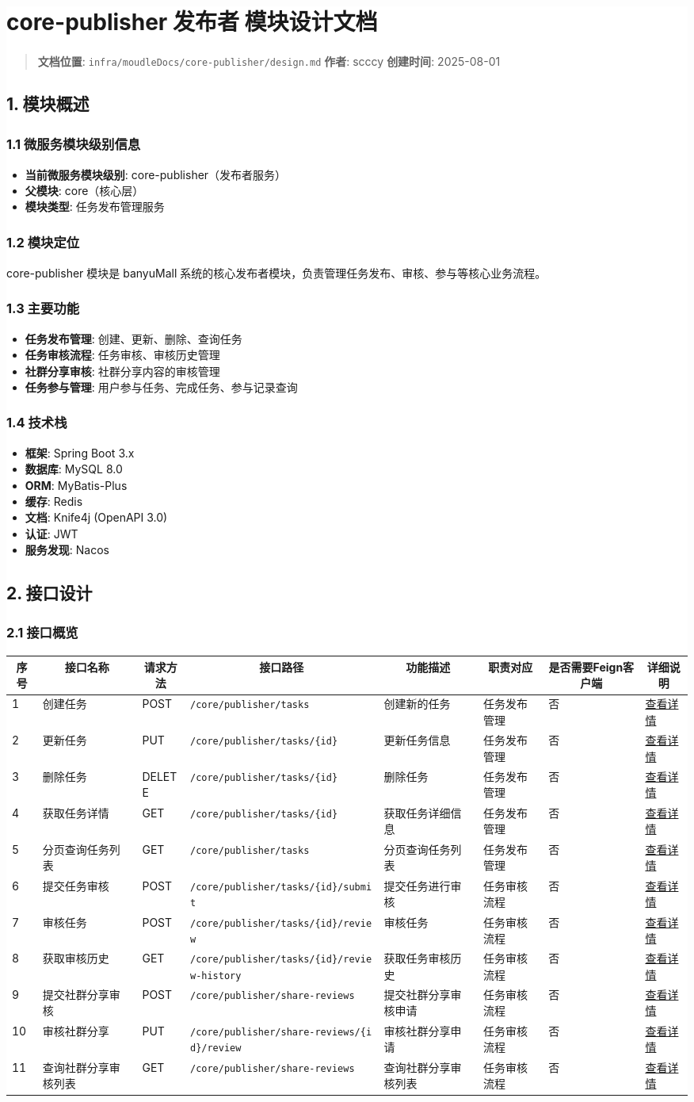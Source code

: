 # core-publisher 发布者 模块设计文档

> **文档位置**: `infra/moudleDocs/core-publisher/design.md`
> **作者**: scccy
> **创建时间**: 2025-08-01

## 1. 模块概述

### 1.1 微服务模块级别信息
- **当前微服务模块级别**: core-publisher（发布者服务）
- **父模块**: core（核心层）
- **模块类型**: 任务发布管理服务

### 1.2 模块定位
core-publisher 模块是 banyuMall 系统的核心发布者模块，负责管理任务发布、审核、参与等核心业务流程。

### 1.3 主要功能
- **任务发布管理**: 创建、更新、删除、查询任务
- **任务审核流程**: 任务审核、审核历史管理
- **社群分享审核**: 社群分享内容的审核管理
- **任务参与管理**: 用户参与任务、完成任务、参与记录查询

### 1.4 技术栈
- **框架**: Spring Boot 3.x
- **数据库**: MySQL 8.0
- **ORM**: MyBatis-Plus
- **缓存**: Redis
- **文档**: Knife4j (OpenAPI 3.0)
- **认证**: JWT
- **服务发现**: Nacos

## 2. 接口设计

### 2.1 接口概览

| 序号 | 接口名称 | 请求方法 | 接口路径 | 功能描述 | 职责对应 | 是否需要Feign客户端 | 详细说明 |
|------|----------|----------|----------|----------|----------|-------------------|----------|
| 1 | 创建任务 | POST | `/core/publisher/tasks` | 创建新的任务 | 任务发布管理 | 否 | [查看详情](#51-任务管理接口) |
| 2 | 更新任务 | PUT | `/core/publisher/tasks/{id}` | 更新任务信息 | 任务发布管理 | 否 | [查看详情](#51-任务管理接口) |
| 3 | 删除任务 | DELETE | `/core/publisher/tasks/{id}` | 删除任务 | 任务发布管理 | 否 | [查看详情](#51-任务管理接口) |
| 4 | 获取任务详情 | GET | `/core/publisher/tasks/{id}` | 获取任务详细信息 | 任务发布管理 | 否 | [查看详情](#51-任务管理接口) |
| 5 | 分页查询任务列表 | GET | `/core/publisher/tasks` | 分页查询任务列表 | 任务发布管理 | 否 | [查看详情](#51-任务管理接口) |
| 6 | 提交任务审核 | POST | `/core/publisher/tasks/{id}/submit` | 提交任务进行审核 | 任务审核流程 | 否 | [查看详情](#52-任务审核接口) |
| 7 | 审核任务 | POST | `/core/publisher/tasks/{id}/review` | 审核任务 | 任务审核流程 | 否 | [查看详情](#52-任务审核接口) |
| 8 | 获取审核历史 | GET | `/core/publisher/tasks/{id}/review-history` | 获取任务审核历史 | 任务审核流程 | 否 | [查看详情](#52-任务审核接口) |
| 9 | 提交社群分享审核 | POST | `/core/publisher/share-reviews` | 提交社群分享审核申请 | 任务审核流程 | 否 | [查看详情](#53-社群分享审核接口) |
| 10 | 审核社群分享 | PUT | `/core/publisher/share-reviews/{id}/review` | 审核社群分享申请 | 任务审核流程 | 否 | [查看详情](#53-社群分享审核接口) |
| 11 | 查询社群分享审核列表 | GET | `/core/publisher/share-reviews` | 查询社群分享审核列表 | 任务审核流程 | 否 | [查看详情](#53-社群分享审核接口) |
